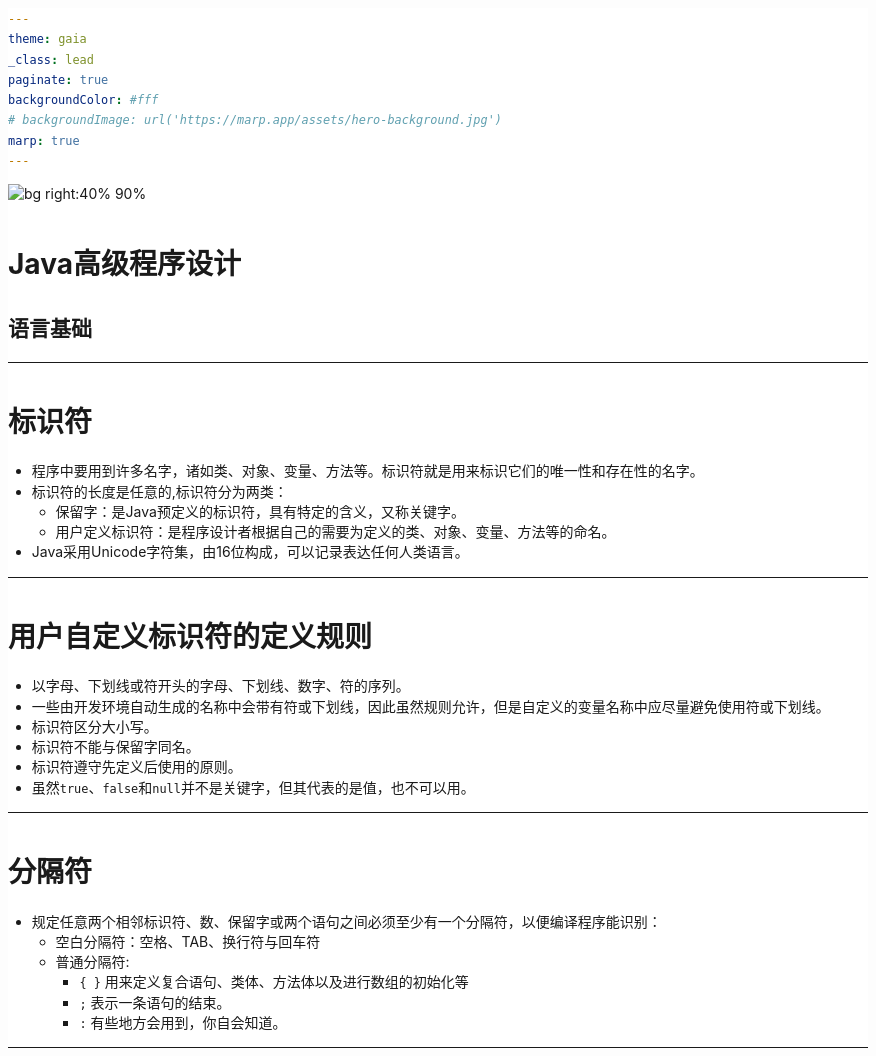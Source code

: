 ```yaml
---
theme: gaia
_class: lead
paginate: true
backgroundColor: #fff
# backgroundImage: url('https://marp.app/assets/hero-background.jpg')
marp: true
---
```



![bg right:40% 90%](https://upload.wikimedia.org/wikipedia/zh/8/88/Java_logo.png)
# Java高级程序设计

## 语言基础

---

# 标识符
- 程序中要用到许多名字，诸如类、对象、变量、方法等。标识符就是用来标识它们的唯一性和存在性的名字。
- 标识符的长度是任意的,标识符分为两类：
  - 保留字：是Java预定义的标识符，具有特定的含义，又称关键字。
  - 用户定义标识符：是程序设计者根据自己的需要为定义的类、对象、变量、方法等的命名。
- Java采用Unicode字符集，由16位构成，可以记录表达任何人类语言。

--- 

# 用户自定义标识符的定义规则

- 以字母、下划线或符开头的字母、下划线、数字、符的序列。
- 一些由开发环境自动生成的名称中会带有符或下划线，因此虽然规则允许，但是自定义的变量名称中应尽量避免使用符或下划线。
- 标识符区分大小写。
- 标识符不能与保留字同名。
- 标识符遵守先定义后使用的原则。
- 虽然`true`、`false`和`null`并不是关键字，但其代表的是值，也不可以用。

---

# 分隔符
- 规定任意两个相邻标识符、数、保留字或两个语句之间必须至少有一个分隔符，以便编译程序能识别：
  - 空白分隔符：空格、TAB、换行符与回车符
  - 普通分隔符:
    - `{ }` 用来定义复合语句、类体、方法体以及进行数组的初始化等
    - `;` 表示一条语句的结束。
    - `:` 有些地方会用到，你自会知道。

---